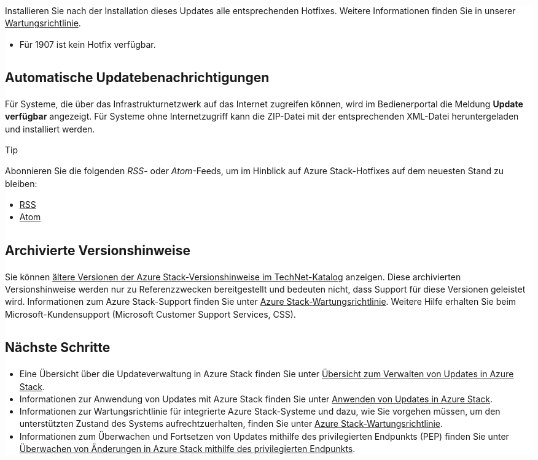 Installieren Sie nach der Installation dieses Updates alle entsprechenden Hotfixes. Weitere Informationen finden Sie in unserer [Wartungsrichtlinie](azure-stack-servicing-policy.md).


- Für 1907 ist kein Hotfix verfügbar.

## <a name="automatic-update-notifications"></a>Automatische Updatebenachrichtigungen

Für Systeme, die über das Infrastrukturnetzwerk auf das Internet zugreifen können, wird im Bedienerportal die Meldung **Update verfügbar** angezeigt. Für Systeme ohne Internetzugriff kann die ZIP-Datei mit der entsprechenden XML-Datei heruntergeladen und installiert werden.

> [!TIP]  
> Abonnieren Sie die folgenden *RSS*- oder *Atom*-Feeds, um im Hinblick auf Azure Stack-Hotfixes auf dem neuesten Stand zu bleiben:
>
> - [RSS](https://support.microsoft.com/app/content/api/content/feeds/sap/en-us/32d322a8-acae-202d-e9a9-7371dccf381b/rss)
> - [Atom](https://support.microsoft.com/app/content/api/content/feeds/sap/en-us/32d322a8-acae-202d-e9a9-7371dccf381b/atom)

## <a name="archived-release-notes"></a>Archivierte Versionshinweise

Sie können [ältere Versionen der Azure Stack-Versionshinweise im TechNet-Katalog](https://aka.ms/azsarchivedrelnotes) anzeigen. Diese archivierten Versionshinweise werden nur zu Referenzzwecken bereitgestellt und bedeuten nicht, dass Support für diese Versionen geleistet wird. Informationen zum Azure Stack-Support finden Sie unter [Azure Stack-Wartungsrichtlinie](azure-stack-servicing-policy.md). Weitere Hilfe erhalten Sie beim Microsoft-Kundensupport (Microsoft Customer Support Services, CSS).

## <a name="next-steps"></a>Nächste Schritte

- Eine Übersicht über die Updateverwaltung in Azure Stack finden Sie unter [Übersicht zum Verwalten von Updates in Azure Stack](azure-stack-updates.md).  
- Informationen zur Anwendung von Updates mit Azure Stack finden Sie unter [Anwenden von Updates in Azure Stack](azure-stack-apply-updates.md).
- Informationen zur Wartungsrichtlinie für integrierte Azure Stack-Systeme und dazu, wie Sie vorgehen müssen, um den unterstützten Zustand des Systems aufrechtzuerhalten, finden Sie unter [Azure Stack-Wartungsrichtlinie](azure-stack-servicing-policy.md).  
- Informationen zum Überwachen und Fortsetzen von Updates mithilfe des privilegierten Endpunkts (PEP) finden Sie unter [Überwachen von Änderungen in Azure Stack mithilfe des privilegierten Endpunkts](azure-stack-monitor-update.md).
